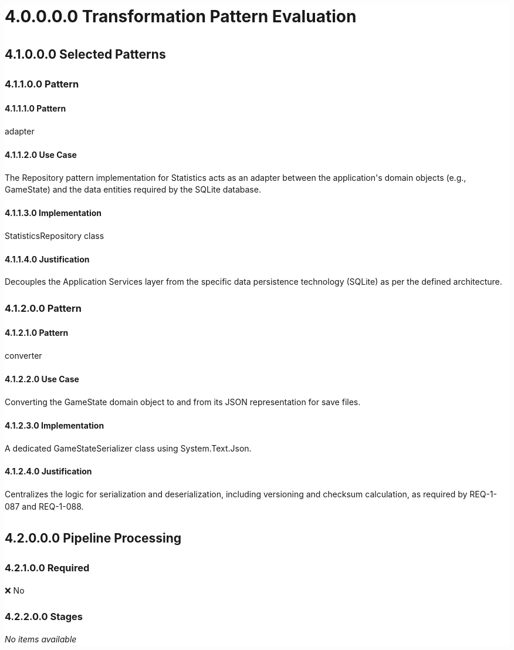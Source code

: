 # 4.0.0.0.0 Transformation Pattern Evaluation

## 4.1.0.0.0 Selected Patterns

### 4.1.1.0.0 Pattern

#### 4.1.1.1.0 Pattern

adapter

#### 4.1.1.2.0 Use Case

The Repository pattern implementation for Statistics acts as an adapter between the application's domain objects (e.g., GameState) and the data entities required by the SQLite database.

#### 4.1.1.3.0 Implementation

StatisticsRepository class

#### 4.1.1.4.0 Justification

Decouples the Application Services layer from the specific data persistence technology (SQLite) as per the defined architecture.

### 4.1.2.0.0 Pattern

#### 4.1.2.1.0 Pattern

converter

#### 4.1.2.2.0 Use Case

Converting the GameState domain object to and from its JSON representation for save files.

#### 4.1.2.3.0 Implementation

A dedicated GameStateSerializer class using System.Text.Json.

#### 4.1.2.4.0 Justification

Centralizes the logic for serialization and deserialization, including versioning and checksum calculation, as required by REQ-1-087 and REQ-1-088.

## 4.2.0.0.0 Pipeline Processing

### 4.2.1.0.0 Required

❌ No

### 4.2.2.0.0 Stages

*No items available*
